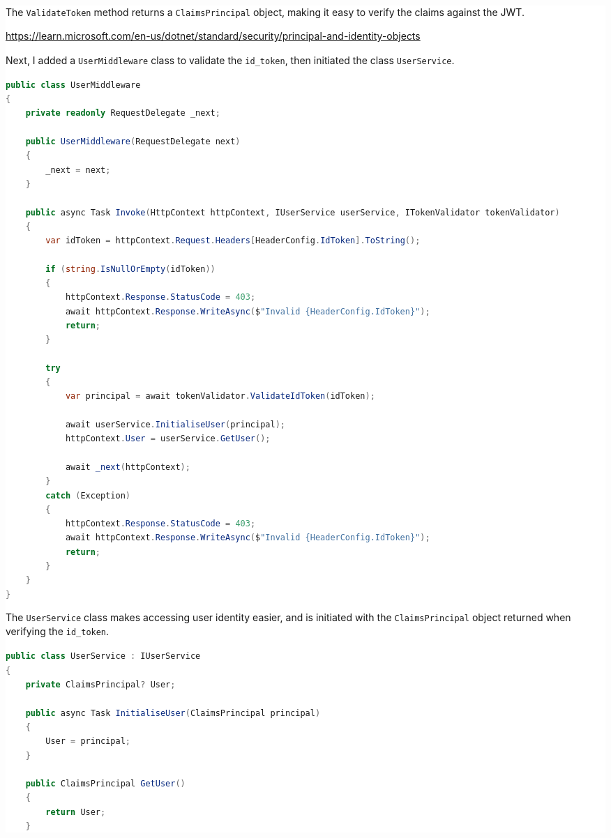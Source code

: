 The `ValidateToken` method returns a `ClaimsPrincipal` object, making it easy to verify the claims against the JWT.

https://learn.microsoft.com/en-us/dotnet/standard/security/principal-and-identity-objects

Next, I added a `UserMiddleware` class to validate the `id_token`, then initiated the class `UserService`.

```cs
public class UserMiddleware
{
	private readonly RequestDelegate _next;

	public UserMiddleware(RequestDelegate next)
	{
		_next = next;
	}

	public async Task Invoke(HttpContext httpContext, IUserService userService, ITokenValidator tokenValidator)
	{
		var idToken = httpContext.Request.Headers[HeaderConfig.IdToken].ToString();

		if (string.IsNullOrEmpty(idToken))
		{
			httpContext.Response.StatusCode = 403;
			await httpContext.Response.WriteAsync($"Invalid {HeaderConfig.IdToken}");
			return;
		}

		try
		{
			var principal = await tokenValidator.ValidateIdToken(idToken);

			await userService.InitialiseUser(principal);
			httpContext.User = userService.GetUser();

			await _next(httpContext);
		}
		catch (Exception)
		{
			httpContext.Response.StatusCode = 403;
			await httpContext.Response.WriteAsync($"Invalid {HeaderConfig.IdToken}");
			return;
		}
	}
}
```

The `UserService` class makes accessing user identity easier, and is initiated with the `ClaimsPrincipal` object returned when verifying the `id_token`. 

```cs
public class UserService : IUserService
{
	private ClaimsPrincipal? User;

	public async Task InitialiseUser(ClaimsPrincipal principal)
	{
		User = principal;
	}

	public ClaimsPrincipal GetUser()
	{
		return User;
	}
```